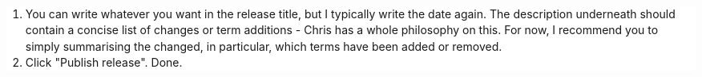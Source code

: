    1. You can write whatever you want in the release title, but I typically write the date again. The description underneath should contain a concise list of changes or term additions - Chris has a whole philosophy on this. For now, I recommend you to simply summarising the changed, in particular, which terms have been added or removed.
   1. Click "Publish release". Done.
